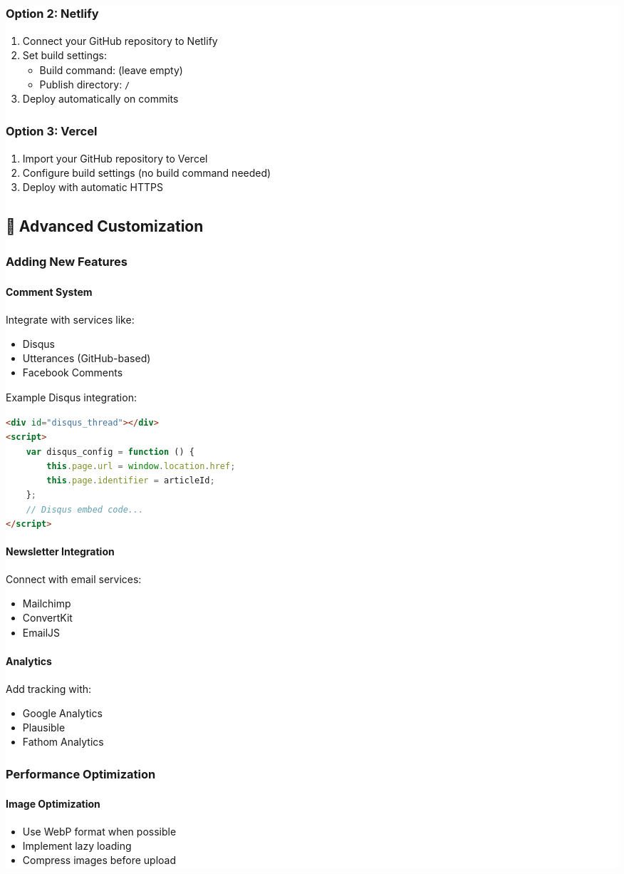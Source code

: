 ### Option 2: Netlify
1. Connect your GitHub repository to Netlify
2. Set build settings:
   - Build command: (leave empty)
   - Publish directory: `/`
3. Deploy automatically on commits

### Option 3: Vercel
1. Import your GitHub repository to Vercel
2. Configure build settings (no build command needed)
3. Deploy with automatic HTTPS

## 🔧 Advanced Customization

### Adding New Features

#### Comment System
Integrate with services like:
- Disqus
- Utterances (GitHub-based)
- Facebook Comments

Example Disqus integration:
```html
<div id="disqus_thread"></div>
<script>
    var disqus_config = function () {
        this.page.url = window.location.href;
        this.page.identifier = articleId;
    };
    // Disqus embed code...
</script>
```

#### Newsletter Integration
Connect with email services:
- Mailchimp
- ConvertKit
- EmailJS

#### Analytics
Add tracking with:
- Google Analytics
- Plausible
- Fathom Analytics

### Performance Optimization

#### Image Optimization
- Use WebP format when possible
- Implement lazy loading
- Compress images before upload
